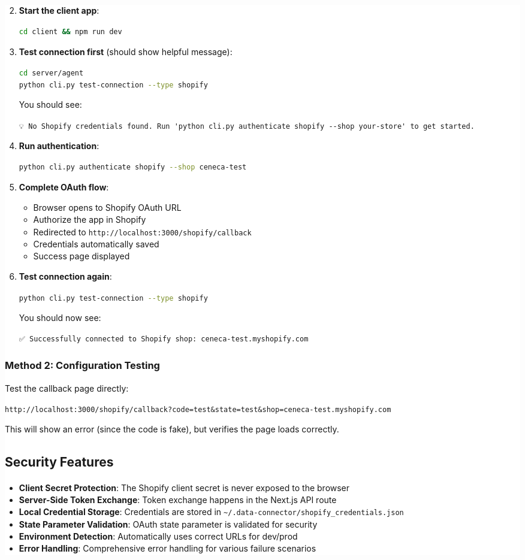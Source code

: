 2. **Start the client app**:
   ```bash
   cd client && npm run dev
   ```

3. **Test connection first** (should show helpful message):
   ```bash
   cd server/agent
   python cli.py test-connection --type shopify
   ```
   
   You should see:
   ```
   💡 No Shopify credentials found. Run 'python cli.py authenticate shopify --shop your-store' to get started.
   ```

4. **Run authentication**:
   ```bash
   python cli.py authenticate shopify --shop ceneca-test
   ```

5. **Complete OAuth flow**:
   - Browser opens to Shopify OAuth URL
   - Authorize the app in Shopify
   - Redirected to `http://localhost:3000/shopify/callback`
   - Credentials automatically saved
   - Success page displayed

6. **Test connection again**:
   ```bash
   python cli.py test-connection --type shopify
   ```
   
   You should now see:
   ```
   ✅ Successfully connected to Shopify shop: ceneca-test.myshopify.com
   ```

### Method 2: Configuration Testing

Test the callback page directly:
```
http://localhost:3000/shopify/callback?code=test&state=test&shop=ceneca-test.myshopify.com
```

This will show an error (since the code is fake), but verifies the page loads correctly.

## Security Features

- **Client Secret Protection**: The Shopify client secret is never exposed to the browser
- **Server-Side Token Exchange**: Token exchange happens in the Next.js API route
- **Local Credential Storage**: Credentials are stored in `~/.data-connector/shopify_credentials.json`
- **State Parameter Validation**: OAuth state parameter is validated for security
- **Environment Detection**: Automatically uses correct URLs for dev/prod
- **Error Handling**: Comprehensive error handling for various failure scenarios
